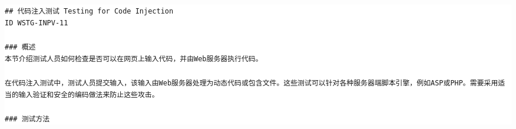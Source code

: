 ```
## 代码注入测试 Testing for Code Injection
ID WSTG-INPV-11

### 概述
本节介绍测试人员如何检查是否可以在网页上输入代码，并由Web服务器执行代码。

在代码注入测试中，测试人员提交输入，该输入由Web服务器处理为动态代码或包含文件。这些测试可以针对各种服务器端脚本引擎，例如ASP或PHP。需要采用适当的输入验证和安全的编码做法来防止这些攻击。

### 测试方法
